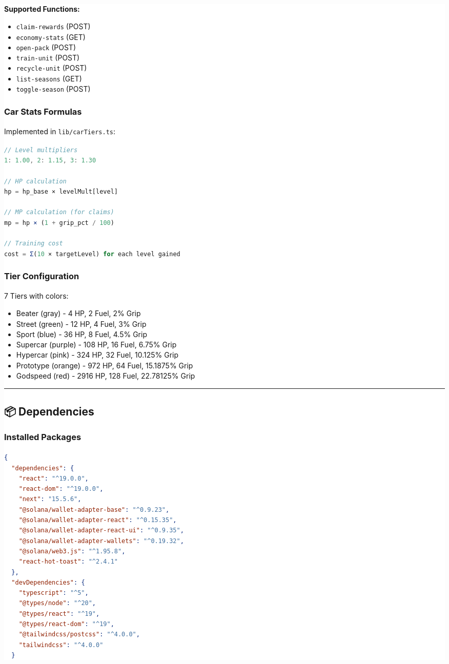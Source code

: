 **Supported Functions:**
- `claim-rewards` (POST)
- `economy-stats` (GET)
- `open-pack` (POST)
- `train-unit` (POST)
- `recycle-unit` (POST)
- `list-seasons` (GET)
- `toggle-season` (POST)

### Car Stats Formulas

Implemented in `lib/carTiers.ts`:

```typescript
// Level multipliers
1: 1.00, 2: 1.15, 3: 1.30

// HP calculation
hp = hp_base × levelMult[level]

// MP calculation (for claims)
mp = hp × (1 + grip_pct / 100)

// Training cost
cost = Σ(10 × targetLevel) for each level gained
```

### Tier Configuration

7 Tiers with colors:
- Beater (gray) - 4 HP, 2 Fuel, 2% Grip
- Street (green) - 12 HP, 4 Fuel, 3% Grip
- Sport (blue) - 36 HP, 8 Fuel, 4.5% Grip
- Supercar (purple) - 108 HP, 16 Fuel, 6.75% Grip
- Hypercar (pink) - 324 HP, 32 Fuel, 10.125% Grip
- Prototype (orange) - 972 HP, 64 Fuel, 15.1875% Grip
- Godspeed (red) - 2916 HP, 128 Fuel, 22.78125% Grip

---

## 📦 Dependencies

### Installed Packages
```json
{
  "dependencies": {
    "react": "^19.0.0",
    "react-dom": "^19.0.0",
    "next": "15.5.6",
    "@solana/wallet-adapter-base": "^0.9.23",
    "@solana/wallet-adapter-react": "^0.15.35",
    "@solana/wallet-adapter-react-ui": "^0.9.35",
    "@solana/wallet-adapter-wallets": "^0.19.32",
    "@solana/web3.js": "^1.95.8",
    "react-hot-toast": "^2.4.1"
  },
  "devDependencies": {
    "typescript": "^5",
    "@types/node": "^20",
    "@types/react": "^19",
    "@types/react-dom": "^19",
    "@tailwindcss/postcss": "^4.0.0",
    "tailwindcss": "^4.0.0"
  }
```
